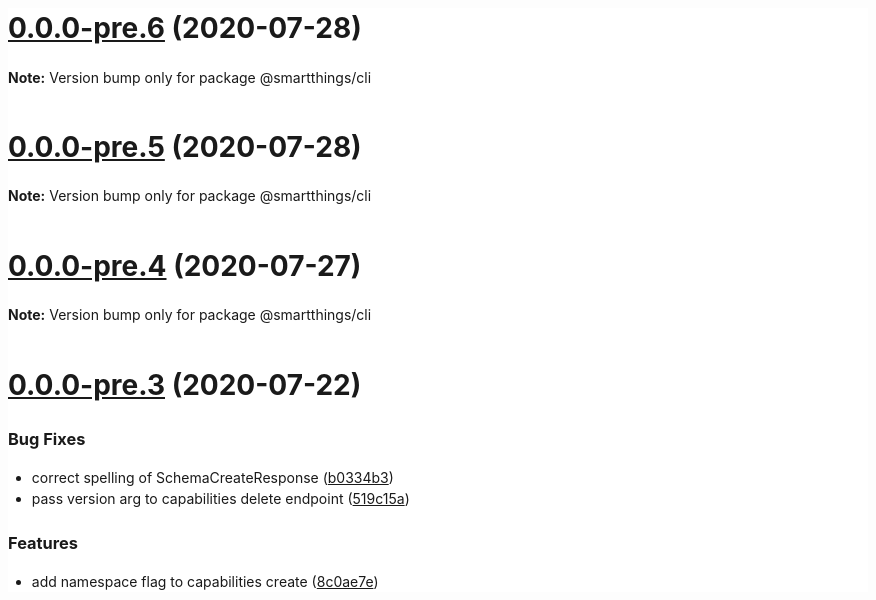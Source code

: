 # [0.0.0-pre.6](https://github.com/SmartThingsCommunity/smartthings-cli/compare/v0.0.0-pre.5...v0.0.0-pre.6) (2020-07-28)

**Note:** Version bump only for package @smartthings/cli

# [0.0.0-pre.5](https://github.com/SmartThingsCommunity/smartthings-cli/compare/v0.0.0-pre.4...v0.0.0-pre.5) (2020-07-28)

**Note:** Version bump only for package @smartthings/cli

# [0.0.0-pre.4](https://github.com/SmartThingsCommunity/smartthings-cli/compare/v0.0.0-pre.3...v0.0.0-pre.4) (2020-07-27)

**Note:** Version bump only for package @smartthings/cli

# [0.0.0-pre.3](https://github.com/SmartThingsCommunity/smartthings-cli/compare/v0.0.1-pre2...v0.0.0-pre.3) (2020-07-22)

### Bug Fixes

- correct spelling of SchemaCreateResponse ([b0334b3](https://github.com/SmartThingsCommunity/smartthings-cli/commit/b0334b3e0f288c74cffab81d2808c48e9512eb20))
- pass version arg to capabilities delete endpoint ([519c15a](https://github.com/SmartThingsCommunity/smartthings-cli/commit/519c15afc0f79cad61e8d8a633ab4f3d0ee84141))

### Features

- add namespace flag to capabilities create ([8c0ae7e](https://github.com/SmartThingsCommunity/smartthings-cli/commit/8c0ae7e712d837f3c129f65fd11389d3b055c545))
